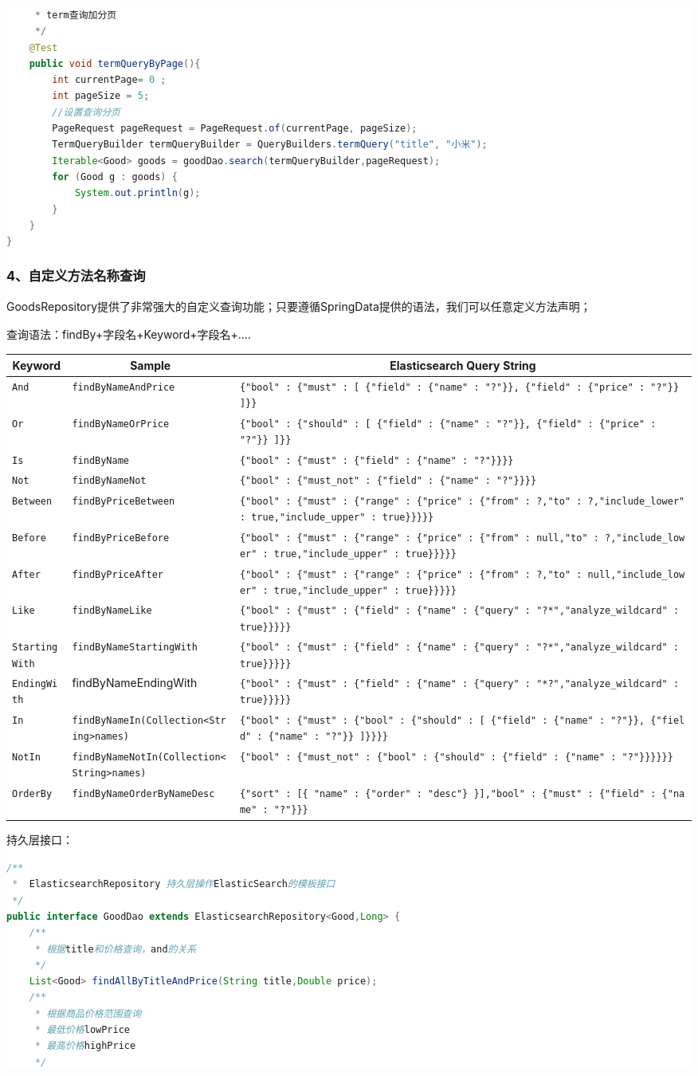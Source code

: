```java
     * term查询加分页
     */
    @Test
    public void termQueryByPage(){
        int currentPage= 0 ;
        int pageSize = 5;
        //设置查询分页
        PageRequest pageRequest = PageRequest.of(currentPage, pageSize);
        TermQueryBuilder termQueryBuilder = QueryBuilders.termQuery("title", "小米");
        Iterable<Good> goods = goodDao.search(termQueryBuilder,pageRequest);
        for (Good g : goods) {
            System.out.println(g);
        }
    }
}
```



### 4、自定义方法名称查询

GoodsRepository提供了非常强大的自定义查询功能；只要遵循SpringData提供的语法，我们可以任意定义方法声明；

查询语法：findBy+字段名+Keyword+字段名+....

| Keyword        | Sample                                     | Elasticsearch Query String                                   |
| -------------- | ------------------------------------------ | ------------------------------------------------------------ |
| `And`          | `findByNameAndPrice`                       | `{"bool" : {"must" : [ {"field" : {"name" : "?"}}, {"field" : {"price" : "?"}} ]}}` |
| `Or`           | `findByNameOrPrice`                        | `{"bool" : {"should" : [ {"field" : {"name" : "?"}}, {"field" : {"price" : "?"}} ]}}` |
| `Is`           | `findByName`                               | `{"bool" : {"must" : {"field" : {"name" : "?"}}}}`           |
| `Not`          | `findByNameNot`                            | `{"bool" : {"must_not" : {"field" : {"name" : "?"}}}}`       |
| `Between`      | `findByPriceBetween`                       | `{"bool" : {"must" : {"range" : {"price" : {"from" : ?,"to" : ?,"include_lower" : true,"include_upper" : true}}}}}` |
| `Before`       | `findByPriceBefore`                        | `{"bool" : {"must" : {"range" : {"price" : {"from" : null,"to" : ?,"include_lower" : true,"include_upper" : true}}}}}` |
| `After`        | `findByPriceAfter`                         | `{"bool" : {"must" : {"range" : {"price" : {"from" : ?,"to" : null,"include_lower" : true,"include_upper" : true}}}}}` |
| `Like`         | `findByNameLike`                           | `{"bool" : {"must" : {"field" : {"name" : {"query" : "?*","analyze_wildcard" : true}}}}}` |
| `StartingWith` | `findByNameStartingWith`                   | `{"bool" : {"must" : {"field" : {"name" : {"query" : "?*","analyze_wildcard" : true}}}}}` |
| `EndingWith`   | findByNameEndingWith                       | `{"bool" : {"must" : {"field" : {"name" : {"query" : "*?","analyze_wildcard" : true}}}}}` |
| `In`           | `findByNameIn(Collection<String>names)`    | `{"bool" : {"must" : {"bool" : {"should" : [ {"field" : {"name" : "?"}}, {"field" : {"name" : "?"}} ]}}}}` |
| `NotIn`        | `findByNameNotIn(Collection<String>names)` | `{"bool" : {"must_not" : {"bool" : {"should" : {"field" : {"name" : "?"}}}}}}` |
| `OrderBy`      | `findByNameOrderByNameDesc`                | `{"sort" : [{ "name" : {"order" : "desc"} }],"bool" : {"must" : {"field" : {"name" : "?"}}}` |

持久层接口：

```java
/**
 *  ElasticsearchRepository 持久层操作ElasticSearch的模板接口
 */
public interface GoodDao extends ElasticsearchRepository<Good,Long> {
    /**
     * 根据title和价格查询，and的关系
     */
    List<Good> findAllByTitleAndPrice(String title,Double price);
    /**
     * 根据商品价格范围查询
     * 最低价格lowPrice
     * 最高价格highPrice
     */
```